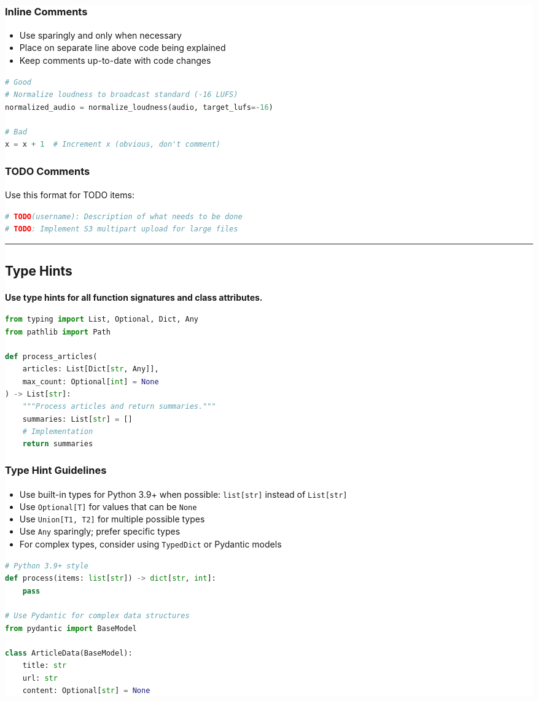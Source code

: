 ### Inline Comments

- Use sparingly and only when necessary
- Place on separate line above code being explained
- Keep comments up-to-date with code changes

```python
# Good
# Normalize loudness to broadcast standard (-16 LUFS)
normalized_audio = normalize_loudness(audio, target_lufs=-16)

# Bad
x = x + 1  # Increment x (obvious, don't comment)
```

### TODO Comments

Use this format for TODO items:

```python
# TODO(username): Description of what needs to be done
# TODO: Implement S3 multipart upload for large files
```

---

## Type Hints

**Use type hints for all function signatures and class attributes.**

```python
from typing import List, Optional, Dict, Any
from pathlib import Path

def process_articles(
    articles: List[Dict[str, Any]],
    max_count: Optional[int] = None
) -> List[str]:
    """Process articles and return summaries."""
    summaries: List[str] = []
    # Implementation
    return summaries
```

### Type Hint Guidelines

- Use built-in types for Python 3.9+ when possible: `list[str]` instead of `List[str]`
- Use `Optional[T]` for values that can be `None`
- Use `Union[T1, T2]` for multiple possible types
- Use `Any` sparingly; prefer specific types
- For complex types, consider using `TypedDict` or Pydantic models

```python
# Python 3.9+ style
def process(items: list[str]) -> dict[str, int]:
    pass

# Use Pydantic for complex data structures
from pydantic import BaseModel

class ArticleData(BaseModel):
    title: str
    url: str
    content: Optional[str] = None
```
